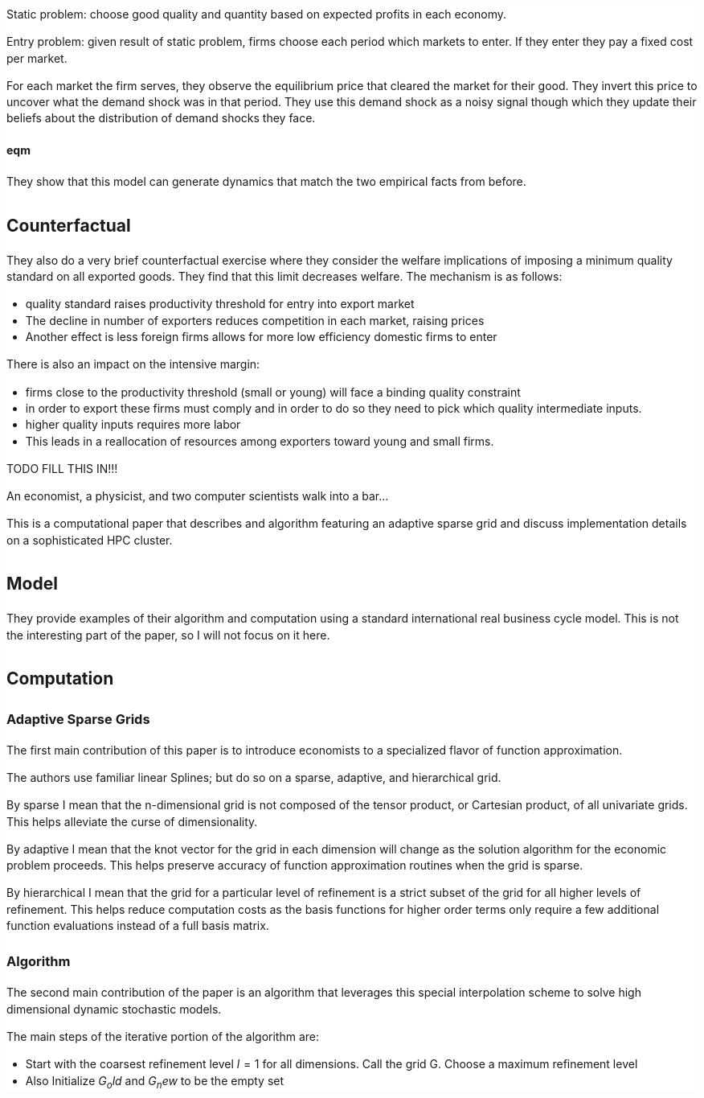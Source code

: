 <p>Static problem: choose good quality and quantity based on expected profits in each economy.</p>
<p>Entry problem: given result of static problem, firms choose each period which markets to enter. If they enter they pay a fixed cost per market.</p>
<p>For each market the firm serves, they observe the equilibrium price that cleared the market for their good. They invert this price to uncover what the demand shock was in that period. They use this demand shock as a noisy signal though which they update their beliefs about the distribution of demand shocks they face.</p>
<h4 id="eqm">eqm</h4>
<p>They show that this model can generate dynamics that match the two empirical facts from before.</p>
<h2 id="counterfactual">Counterfactual</h2>
<p>They also do a very brief counterfactual exercise where they consider the welfare implications of imposing a minimum quality standard on all exported goods. They find that this limit decreases welfare. The mechanism is as follows:</p>
<ul>
<li>quality standard raises productivity threshold for entry into export market</li>
<li>The decline in number of exporters reduces competition in each market, raising prices</li>
<li>Another effect is less foreign firms allows for more low efficiency domestic firms to enter</li>
</ul>
<p>There is also an impact on the intensive margin:</p>
<ul>
<li>firms close to the productivity threshold (small or young) will face a binding quality constraint</li>
<li>in order to export these firms must comply and in order to do so they need to pick which quality intermediate inputs.</li>
<li>higher quality inputs requires more labor</li>
<li>This leads in a reallocation of resources among exporters toward young and small firms.</li>
</ul>
<p>TODO FILL THIS IN!!!</p>
<p>An economist, a physicist, and two computer scientists walk into a bar…</p>
<p>This is a computational paper that describes and algorithm featuring an adaptive sparse grid and discuss implementation details on a sophisticated HPC cluster.</p>
<h2 id="model-7">Model</h2>
<p>They provide examples of their algorithm and computation using a standard international real business cycle model. This is not the interesting part of the paper, so I will not focus on it here.</p>
<h2 id="computation">Computation</h2>
<h3 id="adaptive-sparse-grids">Adaptive Sparse Grids</h3>
<p>The first main contribution of this paper is to introduce economists to a specialized flavor of function approximation.</p>
<p>The authors use familiar linear Splines; but do so on a sparse, adaptive, and hierarchical grid.</p>
<p>By sparse I mean that the n-dimensional grid is not composed of the tensor product, or Cartesian product, of all univariate grids. This helps alleviate the curse of dimensionality.</p>
<p>By adaptive I mean that the knot vector for the grid in each dimension will change as the solution algorithm for the economic problem proceeds. This helps preserve accuracy of function approximation routines when the grid is sparse.</p>
<p>By hierarchical I mean that the grid for a particular level of refinement is a strict subset of the grid for all higher levels of refinement. This helps reduce computation costs as the basis functions for higher order terms only require a few additional function evaluations instead of a full basis matrix.</p>
<h3 id="algorithm">Algorithm</h3>
<p>The second main contribution of the paper is an algorithm that leverages this special interpolation scheme to solve high dimensional dynamic stochastic models.</p>
<p>The main steps of the iterative portion of the algorithm are:</p>
<ul>
<li>Start with the coarsest refinement level <span class="math inline"><em>l</em> = 1</span> for all dimensions. Call the grid G. Choose a maximum refinement level</li>
<li>Also Initialize <span class="math inline"><em>G</em><sub><em>o</em></sub><em>l</em><em>d</em></span> and <span class="math inline"><em>G</em><sub><em>n</em></sub><em>e</em><em>w</em></span> to be the empty set</li>